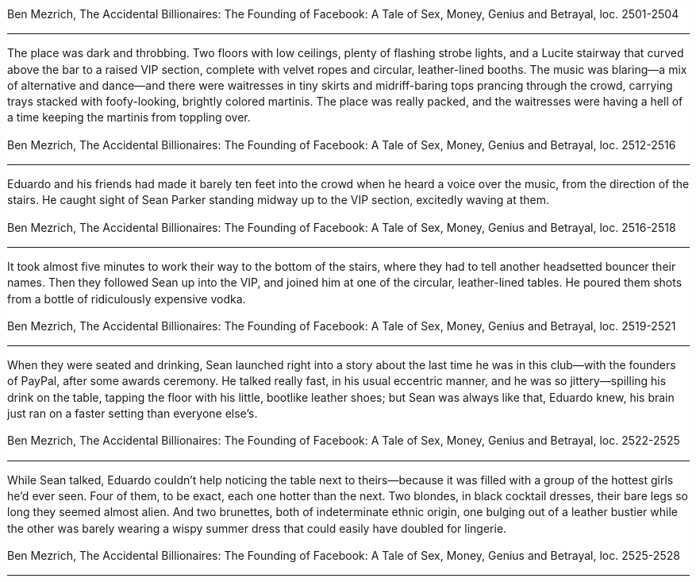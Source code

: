 Ben Mezrich, The Accidental Billionaires: The Founding of Facebook: A Tale of Sex, Money, Genius and Betrayal, loc. 2501-2504

------

The place was dark and throbbing. Two floors with low ceilings, plenty of flashing strobe lights, and a Lucite stairway that curved above the bar to a raised VIP section, complete with velvet ropes and circular, leather-lined booths. The music was blaring—a mix of alternative and dance—and there were waitresses in tiny skirts and midriff-baring tops prancing through the crowd, carrying trays stacked with foofy-looking, brightly colored martinis. The place was really packed, and the waitresses were having a hell of a time keeping the martinis from toppling over.

Ben Mezrich, The Accidental Billionaires: The Founding of Facebook: A Tale of Sex, Money, Genius and Betrayal, loc. 2512-2516

------

Eduardo and his friends had made it barely ten feet into the crowd when he heard a voice over the music, from the direction of the stairs. He caught sight of Sean Parker standing midway up to the VIP section, excitedly waving at them.

Ben Mezrich, The Accidental Billionaires: The Founding of Facebook: A Tale of Sex, Money, Genius and Betrayal, loc. 2516-2518

------

It took almost five minutes to work their way to the bottom of the stairs, where they had to tell another headsetted bouncer their names. Then they followed Sean up into the VIP, and joined him at one of the circular, leather-lined tables. He poured them shots from a bottle of ridiculously expensive vodka.

Ben Mezrich, The Accidental Billionaires: The Founding of Facebook: A Tale of Sex, Money, Genius and Betrayal, loc. 2519-2521

------

When they were seated and drinking, Sean launched right into a story about the last time he was in this club—with the founders of PayPal, after some awards ceremony. He talked really fast, in his usual eccentric manner, and he was so jittery—spilling his drink on the table, tapping the floor with his little, bootlike leather shoes; but Sean was always like that, Eduardo knew, his brain just ran on a faster setting than everyone else’s.

Ben Mezrich, The Accidental Billionaires: The Founding of Facebook: A Tale of Sex, Money, Genius and Betrayal, loc. 2522-2525

------

While Sean talked, Eduardo couldn’t help noticing the table next to theirs—because it was filled with a group of the hottest girls he’d ever seen. Four of them, to be exact, each one hotter than the next. Two blondes, in black cocktail dresses, their bare legs so long they seemed almost alien. And two brunettes, both of indeterminate ethnic origin, one bulging out of a leather bustier while the other was barely wearing a wispy summer dress that could easily have doubled for lingerie.

Ben Mezrich, The Accidental Billionaires: The Founding of Facebook: A Tale of Sex, Money, Genius and Betrayal, loc. 2525-2528

------
